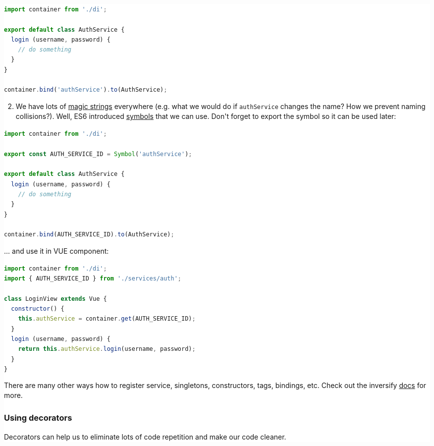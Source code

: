```js
import container from './di';

export default class AuthService {
  login (username, password) {
    // do something
  }
}

container.bind('authService').to(AuthService);
```

2. We have lots of [magic strings](http://deviq.com/magic-strings/) everywhere (e.g. what we would do if `authService` changes the name? How we prevent naming collisions?). Well, ES6 introduced [symbols](https://developer.mozilla.org/en-US/docs/Web/JavaScript/Reference/Global_Objects/Symbol) that we can use. Don't forget to export the symbol so it can be used later:

```js
import container from './di';

export const AUTH_SERVICE_ID = Symbol('authService');

export default class AuthService {
  login (username, password) {
    // do something
  }
}

container.bind(AUTH_SERVICE_ID).to(AuthService);
```

... and use it in VUE component:

```js
import container from './di';
import { AUTH_SERVICE_ID } from './services/auth';

class LoginView extends Vue {
  constructor() {
    this.authService = container.get(AUTH_SERVICE_ID);
  }
  login (username, password) {
    return this.authService.login(username, password);
  }
}
```

There are many other ways how to register service, singletons, constructors, tags, bindings, etc. Check out the inversify [docs](https://github.com/inversify/InversifyJS/blob/master/wiki/symbols_as_id.md) for more.

### Using decorators

Decorators can help us to eliminate lots of code repetition and make our code cleaner.
